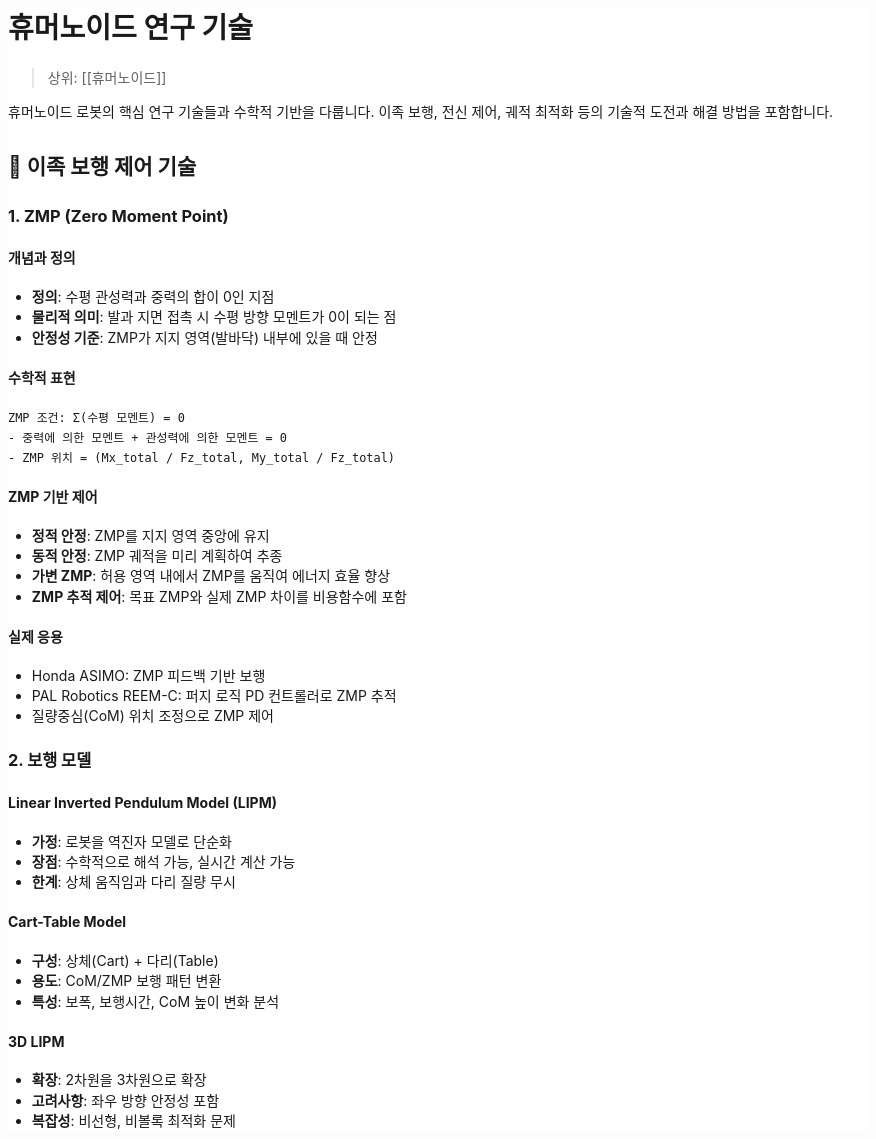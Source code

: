 # 휴머노이드 연구 기술

> 상위: [[휴머노이드]]

휴머노이드 로봇의 핵심 연구 기술들과 수학적 기반을 다룹니다. 이족 보행, 전신 제어, 궤적 최적화 등의 기술적 도전과 해결 방법을 포함합니다.

## 🚶 이족 보행 제어 기술

### 1. ZMP (Zero Moment Point)

#### 개념과 정의
- **정의**: 수평 관성력과 중력의 합이 0인 지점
- **물리적 의미**: 발과 지면 접촉 시 수평 방향 모멘트가 0이 되는 점
- **안정성 기준**: ZMP가 지지 영역(발바닥) 내부에 있을 때 안정

#### 수학적 표현
```
ZMP 조건: Σ(수평 모멘트) = 0
- 중력에 의한 모멘트 + 관성력에 의한 모멘트 = 0
- ZMP 위치 = (Mx_total / Fz_total, My_total / Fz_total)
```

#### ZMP 기반 제어
- **정적 안정**: ZMP를 지지 영역 중앙에 유지
- **동적 안정**: ZMP 궤적을 미리 계획하여 추종
- **가변 ZMP**: 허용 영역 내에서 ZMP를 움직여 에너지 효율 향상
- **ZMP 추적 제어**: 목표 ZMP와 실제 ZMP 차이를 비용함수에 포함

#### 실제 응용
- Honda ASIMO: ZMP 피드백 기반 보행
- PAL Robotics REEM-C: 퍼지 로직 PD 컨트롤러로 ZMP 추적
- 질량중심(CoM) 위치 조정으로 ZMP 제어

### 2. 보행 모델

#### Linear Inverted Pendulum Model (LIPM)
- **가정**: 로봇을 역진자 모델로 단순화
- **장점**: 수학적으로 해석 가능, 실시간 계산 가능
- **한계**: 상체 움직임과 다리 질량 무시

#### Cart-Table Model
- **구성**: 상체(Cart) + 다리(Table)
- **용도**: CoM/ZMP 보행 패턴 변환
- **특성**: 보폭, 보행시간, CoM 높이 변화 분석

#### 3D LIPM
- **확장**: 2차원을 3차원으로 확장
- **고려사항**: 좌우 방향 안정성 포함
- **복잡성**: 비선형, 비볼록 최적화 문제
